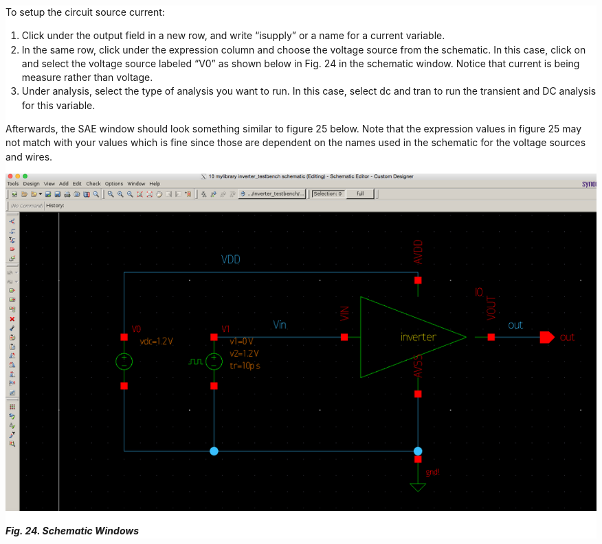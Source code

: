 

To setup the circuit source current:
1. Click under the output field in a new row, and write “isupply” or a name for a current variable.
1. In the same row, click under the expression column and choose the voltage source from the schematic. In this case, click on and select the voltage source labeled “V0” as shown below in Fig. 24 in the schematic window. Notice that current is being measure rather than voltage.
1. Under analysis, select the type of analysis you want to run. In this case, select dc and tran to run the transient and DC analysis for this variable.

Afterwards, the SAE window should look something similar to figure 25 below. Note that the expression values in figure 25 may not match with your values which is fine since those are dependent on the names used in the schematic for the voltage sources and wires.



![fig24](images/fig24.png)

_**Fig. 24. Schematic Windows**_

